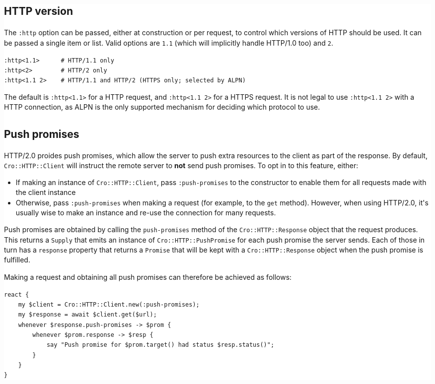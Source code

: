## HTTP version

The `:http` option can be passed, either at construction or per request, to
control which versions of HTTP should be used. It can be passed a single item
or list. Valid options are `1.1` (which will implicitly handle HTTP/1.0 too)
and `2`.

    :http<1.1>      # HTTP/1.1 only
    :http<2>        # HTTP/2 only
    :http<1.1 2>    # HTTP/1.1 and HTTP/2 (HTTPS only; selected by ALPN)

The default is `:http<1.1>` for a HTTP request, and `:http<1.1 2>` for a HTTPS
request. It is not legal to use `:http<1.1 2>` with a HTTP connection, as ALPN
is the only supported mechanism for deciding which protocol to use.

## Push promises

HTTP/2.0 proides push promises, which allow the server to push extra resources
to the client as part of the response. By default, `Cro::HTTP::Client` will
instruct the remote server to **not** send push promises. To opt in to this
feature, either:

* If making an instance of `Cro::HTTP::Client`, pass `:push-promises` to the
  constructor to enable them for all requests made with the client instance
* Otherwise, pass `:push-promises` when making a request (for example, to
  the `get` method). However, when using HTTP/2.0, it's usually wise to make
  an instance and re-use the connection for many requests.

Push promises are obtained by calling the `push-promises` method of the
`Cro::HTTP::Response` object that the request produces. This returns a `Supply`
that emits an instance of `Cro::HTTP::PushPromise` for each push promise the
server sends. Each of those in turn has a `response` property that returns a
`Promise` that will be kept with a `Cro::HTTP::Response` object when the push
promise is fulfilled.

Making a request and obtaining all push promises can therefore be achieved as
follows:

```
react {
    my $client = Cro::HTTP::Client.new(:push-promises);
    my $response = await $client.get($url);
    whenever $response.push-promises -> $prom {
        whenever $prom.response -> $resp {
            say "Push promise for $prom.target() had status $resp.status()";
        }
    }
}
```
